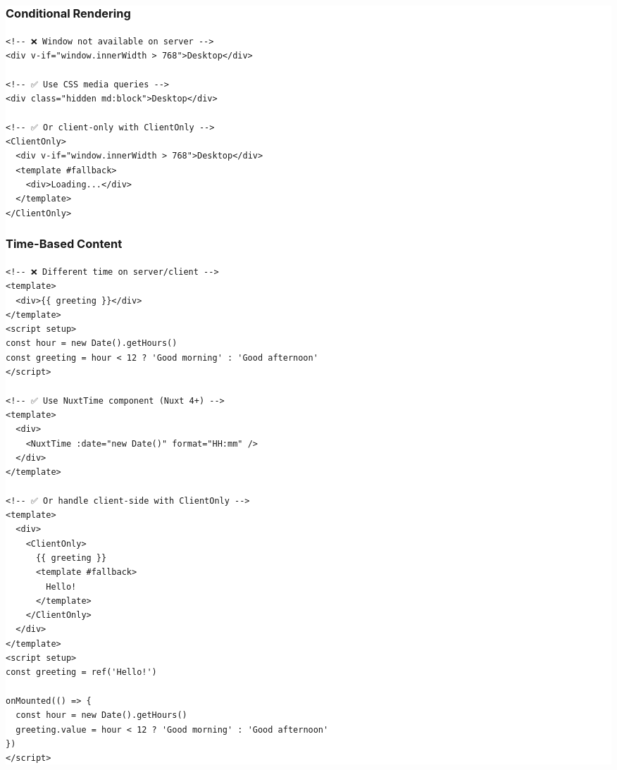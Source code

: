 ### Conditional Rendering

```vue
<!-- ❌ Window not available on server -->
<div v-if="window.innerWidth > 768">Desktop</div>

<!-- ✅ Use CSS media queries -->
<div class="hidden md:block">Desktop</div>

<!-- ✅ Or client-only with ClientOnly -->
<ClientOnly>
  <div v-if="window.innerWidth > 768">Desktop</div>
  <template #fallback>
    <div>Loading...</div>
  </template>
</ClientOnly>
```

### Time-Based Content

```vue
<!-- ❌ Different time on server/client -->
<template>
  <div>{{ greeting }}</div>
</template>
<script setup>
const hour = new Date().getHours()
const greeting = hour < 12 ? 'Good morning' : 'Good afternoon'
</script>

<!-- ✅ Use NuxtTime component (Nuxt 4+) -->
<template>
  <div>
    <NuxtTime :date="new Date()" format="HH:mm" />
  </div>
</template>

<!-- ✅ Or handle client-side with ClientOnly -->
<template>
  <div>
    <ClientOnly>
      {{ greeting }}
      <template #fallback>
        Hello!
      </template>
    </ClientOnly>
  </div>
</template>
<script setup>
const greeting = ref('Hello!')

onMounted(() => {
  const hour = new Date().getHours()
  greeting.value = hour < 12 ? 'Good morning' : 'Good afternoon'
})
</script>
```
